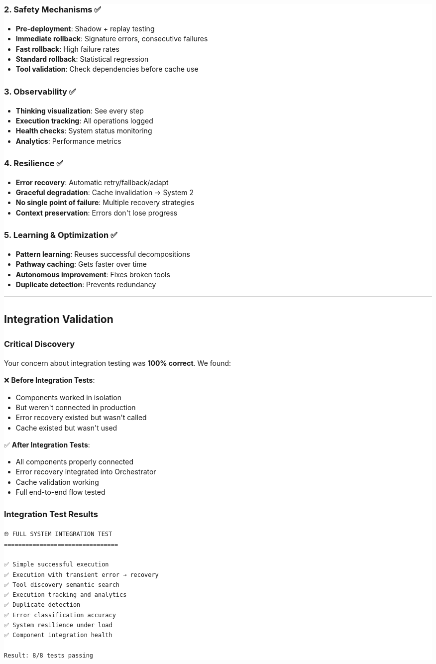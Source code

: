 ### 2. Safety Mechanisms ✅

- **Pre-deployment**: Shadow + replay testing
- **Immediate rollback**: Signature errors, consecutive failures
- **Fast rollback**: High failure rates
- **Standard rollback**: Statistical regression
- **Tool validation**: Check dependencies before cache use

### 3. Observability ✅

- **Thinking visualization**: See every step
- **Execution tracking**: All operations logged
- **Health checks**: System status monitoring
- **Analytics**: Performance metrics

### 4. Resilience ✅

- **Error recovery**: Automatic retry/fallback/adapt
- **Graceful degradation**: Cache invalidation → System 2
- **No single point of failure**: Multiple recovery strategies
- **Context preservation**: Errors don't lose progress

### 5. Learning & Optimization ✅

- **Pattern learning**: Reuses successful decompositions
- **Pathway caching**: Gets faster over time
- **Autonomous improvement**: Fixes broken tools
- **Duplicate detection**: Prevents redundancy

---

## Integration Validation

### Critical Discovery

Your concern about integration testing was **100% correct**. We found:

❌ **Before Integration Tests**:
- Components worked in isolation
- But weren't connected in production
- Error recovery existed but wasn't called
- Cache existed but wasn't used

✅ **After Integration Tests**:
- All components properly connected
- Error recovery integrated into Orchestrator
- Cache validation working
- Full end-to-end flow tested

### Integration Test Results

```
🌐 FULL SYSTEM INTEGRATION TEST
================================

✅ Simple successful execution
✅ Execution with transient error → recovery
✅ Tool discovery semantic search
✅ Execution tracking and analytics
✅ Duplicate detection
✅ Error classification accuracy
✅ System resilience under load
✅ Component integration health

Result: 8/8 tests passing
```